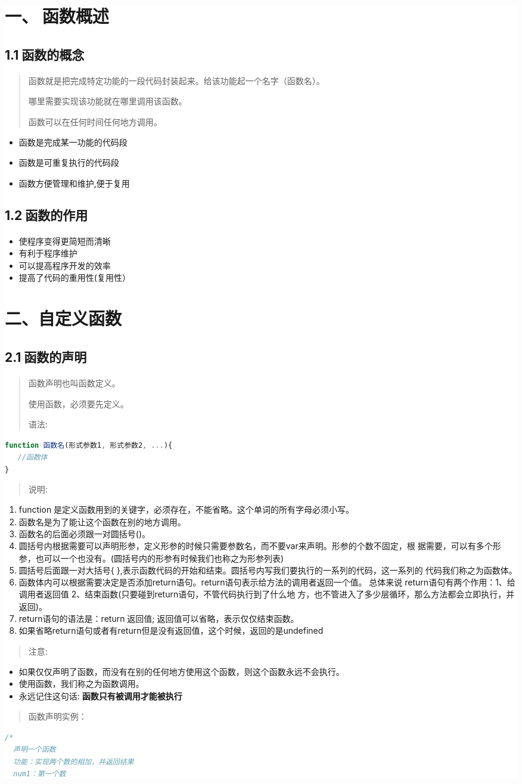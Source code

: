 # 一、	函数概述

## 1.1	函数的概念

> 函数就是把完成特定功能的一段代码封装起来。给该功能起一个名字（函数名）。
>
> 哪里需要实现该功能就在哪里调用该函数。
>
> 函数可以在任何时间任何地方调用。

- 函数是完成某一功能的代码段

- 函数是可重复执行的代码段

- 函数方便管理和维护,便于复用


## 1.2   函数的作用

- 使程序变得更简短而清晰
- 有利于程序维护
- 可以提高程序开发的效率
- 提高了代码的重用性(复用性）

#  二、自定义函数
## 2.1	函数的声明

> 函数声明也叫函数定义。
>
> 使用函数，必须要先定义。
>
> 语法:

```javascript
function 函数名(形式参数1, 形式参数2, ...){
   //函数体  
}
```

> 说明:

1. function 是定义函数用到的关键字，必须存在，不能省略。这个单词的所有字母必须小写。
2. 函数名是为了能让这个函数在别的地方调用。
3. 函数名的后面必须跟一对圆括号()。
4. 圆括号内根据需要可以声明形参，定义形参的时候只需要参数名，而不要var来声明。形参的个数不固定，根
   据需要，可以有多个形参，也可以一个也没有。(圆括号内的形参有时候我们也称之为形参列表)
5. 圆括号后面跟一对大括号{ },表示函数代码的开始和结束。圆括号内写我们要执行的一系列的代码，这一系列的
   代码我们称之为函数体。
6. 函数体内可以根据需要决定是否添加return语句。return语句表示给方法的调用者返回一个值。 总体来说
   return语句有两个作用：1、给调用者返回值 2、结束函数(只要碰到return语句，不管代码执行到了什么地
   方，也不管进入了多少层循环，那么方法都会立即执行，并返回)。
7. return语句的语法是：return 返回值; 返回值可以省略，表示仅仅结束函数。
8. 如果省略return语句或者有return但是没有返回值，这个时候，返回的是undefined
> 注意:
- 如果仅仅声明了函数，而没有在别的任何地方使用这个函数，则这个函数永远不会执行。
- 使用函数，我们称之为函数调用。
- 永远记住这句话:  **函数只有被调用才能被执行**  
> 函数声明实例：
```javascript
/*
  声明一个函数    
  功能：实现两个数的相加，并返回结果    
  num1：第一个数    
```